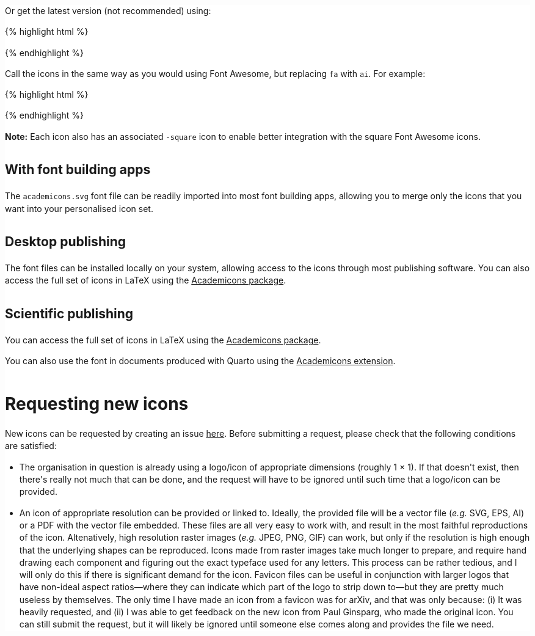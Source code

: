 Or get the latest version (not recommended) using:

{% highlight html %}

<link rel="stylesheet" href="https://cdn.jsdelivr.net/gh/jpswalsh/academicons/css/academicons.min.css">

{% endhighlight %}

Call the icons in the same way as you would using Font Awesome, but replacing `fa` with `ai`. For example:

{% highlight html %}

<i class="ai ai-google-scholar-square ai-3x"></i>

{% endhighlight %}

**Note:** Each icon also has an associated `-square` icon to enable better integration with the square Font Awesome icons.

## With font building apps

The `academicons.svg` font file can be readily imported into most font building apps, allowing you to merge only the icons that you want into your personalised icon set.

## Desktop publishing

The font files can be installed locally on your system, allowing access to the icons through most publishing software. You can also access the full set of icons in LaTeX using the [Academicons package](http://www.ctan.org/pkg/academicons).

## Scientific publishing

You can access the full set of icons in LaTeX using the [Academicons package](http://www.ctan.org/pkg/academicons).

You can also use the font in documents produced with Quarto using the [Academicons extension](https://github.com/schochastics/academicons).

# Requesting new icons

New icons can be requested by creating an issue [here](https://github.com/jpswalsh/academicons/issues). Before submitting a request, please check that the following conditions are satisfied:

  * The organisation in question is already using a logo/icon of appropriate dimensions (roughly 1 × 1). If that doesn't exist, then there's really not much that can be done, and the request will have to be ignored until such time that a logo/icon can be provided.

  * An icon of appropriate resolution can be provided or linked to. Ideally, the provided file will be a vector file (*e.g.* SVG, EPS, AI) or a PDF with the vector file embedded. These files are all very easy to work with, and result in the most faithful reproductions of the icon. Altenatively, high resolution raster images (*e.g.* JPEG, PNG, GIF) can work, but only if the resolution is high enough that the underlying shapes can be reproduced. Icons made from raster images take much longer to prepare, and require hand drawing each component and figuring out the exact typeface used for any letters. This process can be rather tedious, and I will only do this if there is significant demand for the icon. Favicon files can be useful in conjunction with larger logos that have non-ideal aspect ratios—where they can indicate which part of the logo to strip down to—but they are pretty much useless by themselves. The only time I have made an icon from a favicon was for arXiv, and that was only because: (i) It was heavily requested, and (ii) I was able to get feedback on the new icon from Paul Ginsparg, who made the original icon. You can still submit the request, but it will likely be ignored until someone else comes along and provides the file we need.
